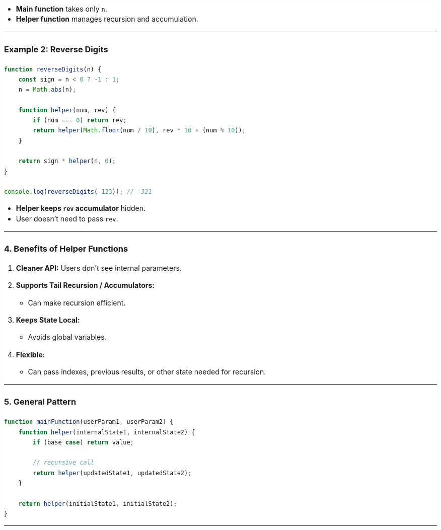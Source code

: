 * **Main function** takes only `n`.
* **Helper function** manages recursion and accumulation.

---

### Example 2: Reverse Digits

```js
function reverseDigits(n) {
    const sign = n < 0 ? -1 : 1;
    n = Math.abs(n);

    function helper(num, rev) {
        if (num === 0) return rev;
        return helper(Math.floor(num / 10), rev * 10 + (num % 10));
    }

    return sign * helper(n, 0);
}

console.log(reverseDigits(-123)); // -321
```

* **Helper keeps `rev` accumulator** hidden.
* User doesn’t need to pass `rev`.

---

### 4. Benefits of Helper Functions

1. **Cleaner API:** Users don’t see internal parameters.
2. **Supports Tail Recursion / Accumulators:**

   * Can make recursion efficient.
3. **Keeps State Local:**

   * Avoids global variables.
4. **Flexible:**

   * Can pass indexes, previous results, or other state needed for recursion.

---

### 5. General Pattern

```js
function mainFunction(userParam1, userParam2) {
    function helper(internalState1, internalState2) {
        if (base case) return value;

        // recursive call
        return helper(updatedState1, updatedState2);
    }

    return helper(initialState1, initialState2);
}
```

---